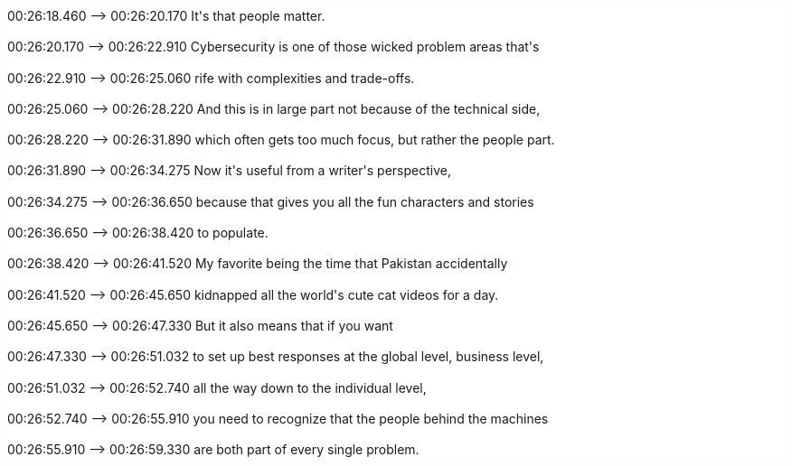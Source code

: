 00:26:18.460 --> 00:26:20.170
It's that people matter.

00:26:20.170 --> 00:26:22.910
Cybersecurity is one of those
wicked problem areas that's

00:26:22.910 --> 00:26:25.060
rife with complexities
and trade-offs.

00:26:25.060 --> 00:26:28.220
And this is in large part not
because of the technical side,

00:26:28.220 --> 00:26:31.890
which often gets too much focus,
but rather the people part.

00:26:31.890 --> 00:26:34.275
Now it's useful from a
writer's perspective,

00:26:34.275 --> 00:26:36.650
because that gives you all
the fun characters and stories

00:26:36.650 --> 00:26:38.420
to populate.

00:26:38.420 --> 00:26:41.520
My favorite being the time
that Pakistan accidentally

00:26:41.520 --> 00:26:45.650
kidnapped all the world's
cute cat videos for a day.

00:26:45.650 --> 00:26:47.330
But it also means
that if you want

00:26:47.330 --> 00:26:51.032
to set up best responses at the
global level, business level,

00:26:51.032 --> 00:26:52.740
all the way down to
the individual level,

00:26:52.740 --> 00:26:55.910
you need to recognize that
the people behind the machines

00:26:55.910 --> 00:26:59.330
are both part of
every single problem.
